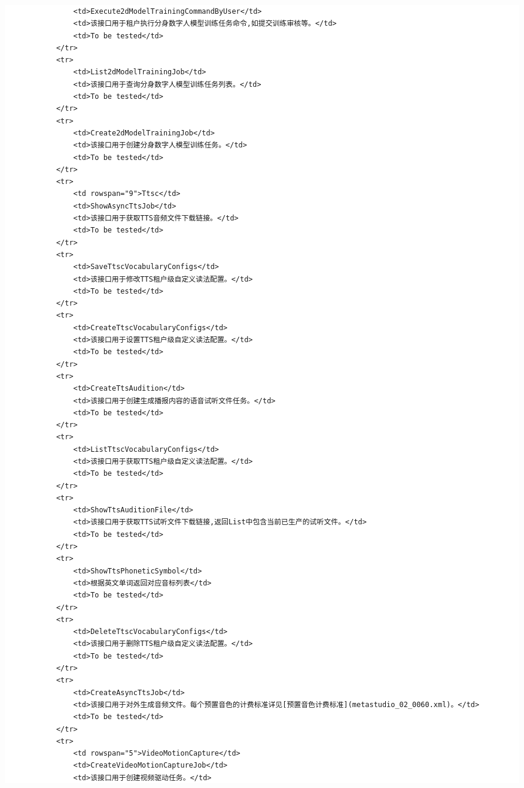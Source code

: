                     <td>Execute2dModelTrainingCommandByUser</td>
                    <td>该接口用于租户执行分身数字人模型训练任务命令,如提交训练审核等。</td>
                    <td>To be tested</td>
                </tr>
                <tr>
                    <td>List2dModelTrainingJob</td>
                    <td>该接口用于查询分身数字人模型训练任务列表。</td>
                    <td>To be tested</td>
                </tr>
                <tr>
                    <td>Create2dModelTrainingJob</td>
                    <td>该接口用于创建分身数字人模型训练任务。</td>
                    <td>To be tested</td>
                </tr>
                <tr>
                    <td rowspan="9">Ttsc</td>
                    <td>ShowAsyncTtsJob</td>
                    <td>该接口用于获取TTS音频文件下载链接。</td>
                    <td>To be tested</td>
                </tr>
                <tr>
                    <td>SaveTtscVocabularyConfigs</td>
                    <td>该接口用于修改TTS租户级自定义读法配置。</td>
                    <td>To be tested</td>
                </tr>
                <tr>
                    <td>CreateTtscVocabularyConfigs</td>
                    <td>该接口用于设置TTS租户级自定义读法配置。</td>
                    <td>To be tested</td>
                </tr>
                <tr>
                    <td>CreateTtsAudition</td>
                    <td>该接口用于创建生成播报内容的语音试听文件任务。</td>
                    <td>To be tested</td>
                </tr>
                <tr>
                    <td>ListTtscVocabularyConfigs</td>
                    <td>该接口用于获取TTS租户级自定义读法配置。</td>
                    <td>To be tested</td>
                </tr>
                <tr>
                    <td>ShowTtsAuditionFile</td>
                    <td>该接口用于获取TTS试听文件下载链接,返回List中包含当前已生产的试听文件。</td>
                    <td>To be tested</td>
                </tr>
                <tr>
                    <td>ShowTtsPhoneticSymbol</td>
                    <td>根据英文单词返回对应音标列表</td>
                    <td>To be tested</td>
                </tr>
                <tr>
                    <td>DeleteTtscVocabularyConfigs</td>
                    <td>该接口用于删除TTS租户级自定义读法配置。</td>
                    <td>To be tested</td>
                </tr>
                <tr>
                    <td>CreateAsyncTtsJob</td>
                    <td>该接口用于对外生成音频文件。每个预置音色的计费标准详见[预置音色计费标准](metastudio_02_0060.xml)。</td>
                    <td>To be tested</td>
                </tr>
                <tr>
                    <td rowspan="5">VideoMotionCapture</td>
                    <td>CreateVideoMotionCaptureJob</td>
                    <td>该接口用于创建视频驱动任务。</td>